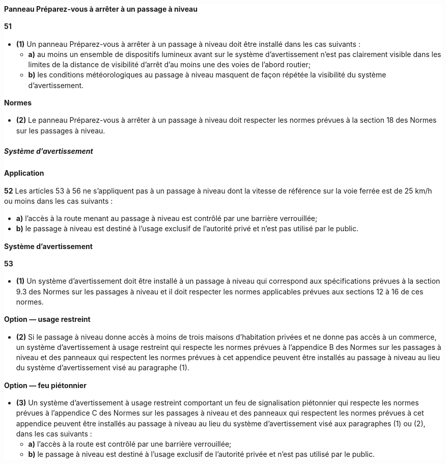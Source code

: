 


**Panneau Préparez-vous à arrêter à un passage à niveau**

**51** 

- **(1)** Un panneau Préparez-vous à arrêter à un passage à niveau doit être installé dans les cas suivants :
	- **a)** au moins un ensemble de dispositifs lumineux avant sur le système d’avertissement n’est pas clairement visible dans les limites de la distance de visibilité d’arrêt d’au moins une des voies de l’abord routier;
	- **b)** les conditions météorologiques au passage à niveau masquent de façon répétée la visibilité du système d’avertissement.

**Normes**

- **(2)** Le panneau Préparez-vous à arrêter à un passage à niveau doit respecter les normes prévues à la section 18 des Normes sur les passages à niveau.




##### Système d’avertissement



**Application**

**52** Les articles 53 à 56 ne s’appliquent pas à un passage à niveau dont la vitesse de référence sur la voie ferrée est de 25 km/h ou moins dans les cas suivants :
- **a)** l’accès à la route menant au passage à niveau est contrôlé par une barrière verrouillée;
- **b)** le passage à niveau est destiné à l’usage exclusif de l’autorité privé et n’est pas utilisé par le public.




**Système d’avertissement**

**53** 

- **(1)** Un système d’avertissement doit être installé à un passage à niveau qui correspond aux spécifications prévues à la section 9.3 des Normes sur les passages à niveau et il doit respecter les normes applicables prévues aux sections 12 à 16 de ces normes.

**Option — usage restreint**

- **(2)** Si le passage à niveau donne accès à moins de trois maisons d’habitation privées et ne donne pas accès à un commerce, un système d’avertissement à usage restreint qui respecte les normes prévues à l’appendice B des Normes sur les passages à niveau et des panneaux qui respectent les normes prévues à cet appendice peuvent être installés au passage à niveau au lieu du système d’avertissement visé au paragraphe (1).

**Option — feu piétonnier**

- **(3)** Un système d’avertissement à usage restreint comportant un feu de signalisation piétonnier qui respecte les normes prévues à l’appendice C des Normes sur les passages à niveau et des panneaux qui respectent les normes prévues à cet appendice peuvent être installés au passage à niveau au lieu du système d’avertissement visé aux paragraphes (1) ou (2), dans les cas suivants :
	- **a)** l’accès à la route est contrôlé par une barrière verrouillée;
	- **b)** le passage à niveau est destiné à l’usage exclusif de l’autorité privée et n’est pas utilisé par le public.
